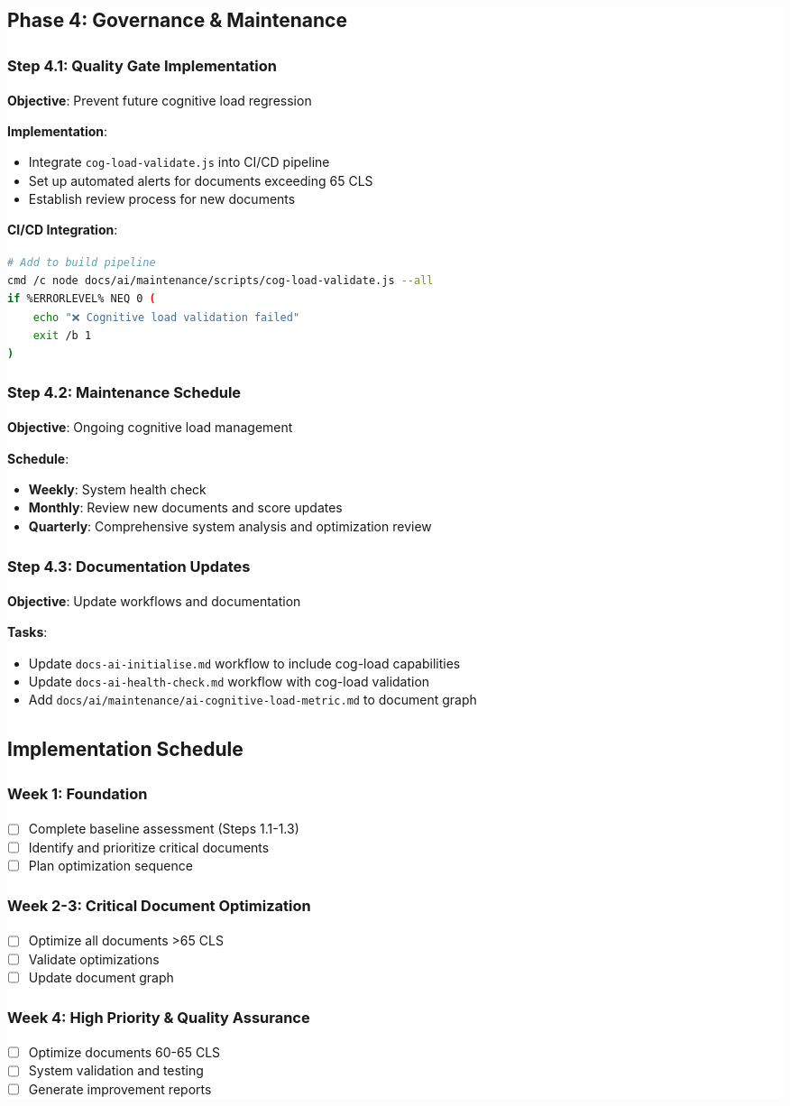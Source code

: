 ## Phase 4: Governance & Maintenance

### Step 4.1: Quality Gate Implementation
**Objective**: Prevent future cognitive load regression

**Implementation**:
- Integrate `cog-load-validate.js` into CI/CD pipeline
- Set up automated alerts for documents exceeding 65 CLS
- Establish review process for new documents

**CI/CD Integration**:
```bash
# Add to build pipeline
cmd /c node docs/ai/maintenance/scripts/cog-load-validate.js --all
if %ERRORLEVEL% NEQ 0 (
    echo "❌ Cognitive load validation failed"
    exit /b 1
)
```

### Step 4.2: Maintenance Schedule
**Objective**: Ongoing cognitive load management

**Schedule**:
- **Weekly**: System health check
- **Monthly**: Review new documents and score updates
- **Quarterly**: Comprehensive system analysis and optimization review

### Step 4.3: Documentation Updates
**Objective**: Update workflows and documentation

**Tasks**:
- Update `docs-ai-initialise.md` workflow to include cog-load capabilities
- Update `docs-ai-health-check.md` workflow with cog-load validation
- Add `docs/ai/maintenance/ai-cognitive-load-metric.md` to document graph

## Implementation Schedule

### Week 1: Foundation
- [ ] Complete baseline assessment (Steps 1.1-1.3)
- [ ] Identify and prioritize critical documents
- [ ] Plan optimization sequence

### Week 2-3: Critical Document Optimization  
- [ ] Optimize all documents >65 CLS
- [ ] Validate optimizations
- [ ] Update document graph

### Week 4: High Priority & Quality Assurance
- [ ] Optimize documents 60-65 CLS
- [ ] System validation and testing
- [ ] Generate improvement reports

